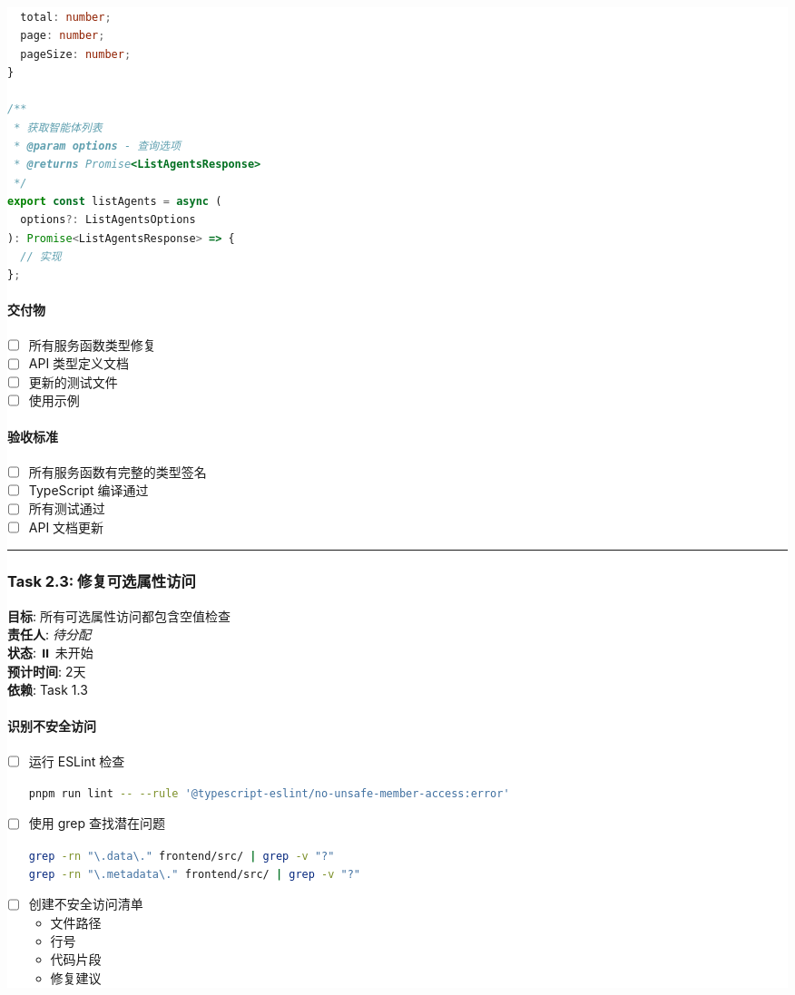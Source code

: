 ```typescript
  total: number;
  page: number;
  pageSize: number;
}

/**
 * 获取智能体列表
 * @param options - 查询选项
 * @returns Promise<ListAgentsResponse>
 */
export const listAgents = async (
  options?: ListAgentsOptions
): Promise<ListAgentsResponse> => {
  // 实现
};
```

#### 交付物
- [ ] 所有服务函数类型修复
- [ ] API 类型定义文档
- [ ] 更新的测试文件
- [ ] 使用示例

#### 验收标准
- [ ] 所有服务函数有完整的类型签名
- [ ] TypeScript 编译通过
- [ ] 所有测试通过
- [ ] API 文档更新

---

### Task 2.3: 修复可选属性访问

**目标**: 所有可选属性访问都包含空值检查  
**责任人**: _待分配_  
**状态**: ⏸️ 未开始  
**预计时间**: 2天  
**依赖**: Task 1.3

#### 识别不安全访问
- [ ] 运行 ESLint 检查
  ```bash
  pnpm run lint -- --rule '@typescript-eslint/no-unsafe-member-access:error'
  ```
- [ ] 使用 grep 查找潜在问题
  ```bash
  grep -rn "\.data\." frontend/src/ | grep -v "?"
  grep -rn "\.metadata\." frontend/src/ | grep -v "?"
  ```
- [ ] 创建不安全访问清单
  - 文件路径
  - 行号
  - 代码片段
  - 修复建议
